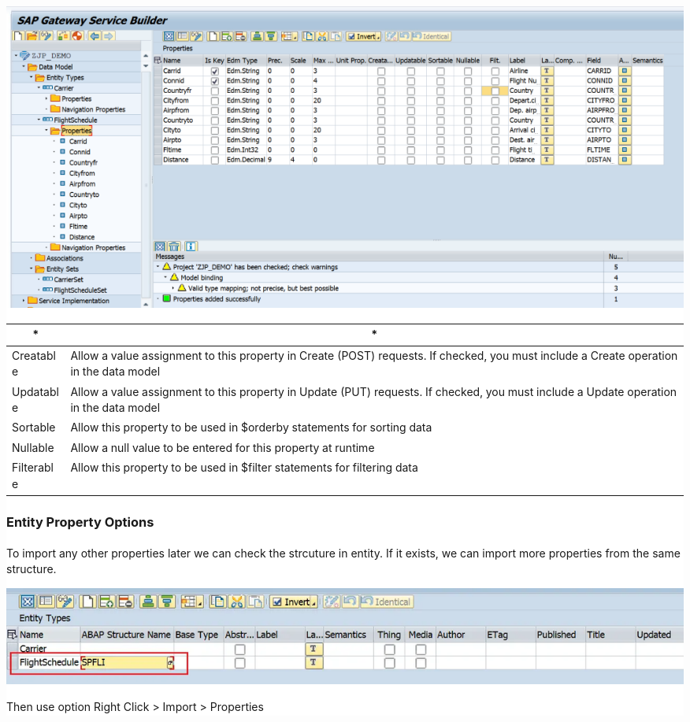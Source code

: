 ![alt text](/OData/Discovering%20ABAP/Images/image-35.png)

| * | * |
| - | - |
| Creatable |	Allow a value assignment to this property in Create (POST) requests. If checked, you must include a Create operation in the data model | 
| Updatable	| Allow a value assignment to this property in Update (PUT) requests. If checked, you must include a Update operation in the data model |
| Sortable	| Allow this property to be used in $orderby statements for sorting data |
| Nullable	 | Allow a null value to be entered for this property at runtime |
| Filterable | Allow this property to be used in $filter statements for filtering data | 

### Entity Property Options

To import any other properties later we can check the strcuture in entity. If it exists, we can import more properties from the same structure.

![alt text](/OData/Discovering%20ABAP/Images/image-36.png)

Then use option Right Click > Import > Properties
